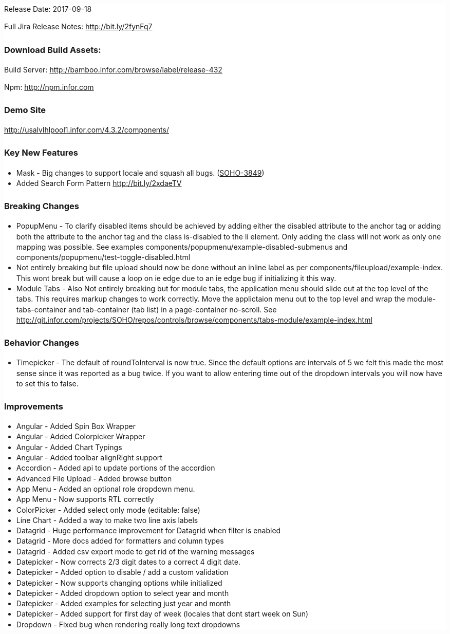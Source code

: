 Release Date: 2017-09-18

Full Jira Release Notes: http://bit.ly/2fynFq7

### <a name="version-4.3.2-download-build-assets">Download Build Assets:</a>

Build Server: http://bamboo.infor.com/browse/label/release-432

Npm: http://npm.infor.com

### <a name="version-4.3.2-download-build-assets">Demo Site</a>
http://usalvlhlpool1.infor.com/4.3.2/components/

### <a name="version-4.3.2-key-new-features">Key New Features</a>
- Mask - Big changes to support locale and squash all bugs. ([SOHO-3849](https://jira.infor.com/browse/SOHO-3849))
- Added Search Form Pattern http://bit.ly/2xdaeTV

### <a name="version-4.3.2-breaking-changes">Breaking Changes</a>
- PopupMenu - To clarify disabled items should be achieved by adding either the disabled attribute to the anchor tag or adding both the attribute to the anchor tag and the class is-disabled to the li element. Only adding the class will not work as only one mapping was possible. See examples components/popupmenu/example-disabled-submenus and components/popupmenu/test-toggle-disabled.html
- Not entirely breaking but file upload should now be done without an inline label as per components/fileupload/example-index. This wont break but will cause a loop on ie edge due to an ie edge bug if initializing it this way.
- Module Tabs - Also Not entirely breaking but for module tabs, the application menu should slide out at the top level of the tabs. This requires markup changes to work correctly. Move the applictaion menu out to the top level and wrap the module-tabs-container and tab-container (tab list) in a page-container no-scroll. See http://git.infor.com/projects/SOHO/repos/controls/browse/components/tabs-module/example-index.html

### <a name="version-4.3.2-behavior-changes">Behavior Changes</a>
- Timepicker - The default of roundToInterval is now true. Since the default options are intervals of 5 we felt this made the most sense since it was reported as a bug twice. If you want to allow entering time out of the dropdown intervals you will now have to set this to false.

### <a name="version-4.3.2-improvements">Improvements</a>
- Angular - Added Spin Box Wrapper
- Angular - Added Colorpicker Wrapper
- Angular - Added Chart Typings
- Angular - Added toolbar alignRight support
- Accordion - Added api to update portions of the accordion
- Advanced File Upload - Added browse button
- App Menu - Added an optional role dropdown menu.
- App Menu - Now supports RTL correctly
- ColorPicker - Added select only mode (editable: false)
- Line Chart - Added a way to make two line axis labels
- Datagrid - Huge performance improvement for Datagrid when filter is enabled
- Datagrid - More docs added for formatters and column types
- Datagrid - Added csv export mode to get rid of the warning messages
- Datepicker - Now corrects 2/3 digit dates to a correct 4 digit date.
- Datepicker - Added option to disable / add a custom validation
- Datepicker - Now supports changing options while initialized
- Datepicker - Added dropdown option to select year and month
- Datepicker - Added examples for selecting just year and month
- Datepicker - Added support for first day of week (locales that dont start week on Sun)
- Dropdown - Fixed bug when rendering really long text dropdowns